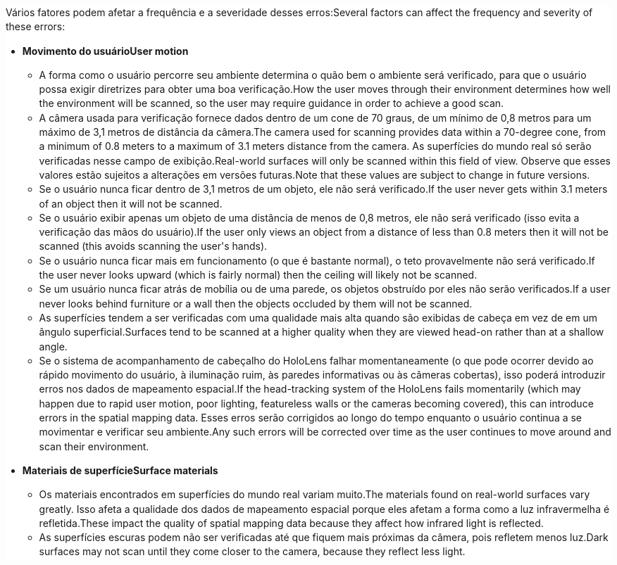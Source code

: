 <span data-ttu-id="9fc22-127">Vários fatores podem afetar a frequência e a severidade desses erros:</span><span class="sxs-lookup"><span data-stu-id="9fc22-127">Several factors can affect the frequency and severity of these errors:</span></span>

* <span data-ttu-id="9fc22-128">**Movimento do usuário**</span><span class="sxs-lookup"><span data-stu-id="9fc22-128">**User motion**</span></span>
   * <span data-ttu-id="9fc22-129">A forma como o usuário percorre seu ambiente determina o quão bem o ambiente será verificado, para que o usuário possa exigir diretrizes para obter uma boa verificação.</span><span class="sxs-lookup"><span data-stu-id="9fc22-129">How the user moves through their environment determines how well the environment will be scanned, so the user may require guidance in order to achieve a good scan.</span></span>
   * <span data-ttu-id="9fc22-130">A câmera usada para verificação fornece dados dentro de um cone de 70 graus, de um mínimo de 0,8 metros para um máximo de 3,1 metros de distância da câmera.</span><span class="sxs-lookup"><span data-stu-id="9fc22-130">The camera used for scanning provides data within a 70-degree cone, from a minimum of 0.8 meters to a maximum of 3.1 meters distance from the camera.</span></span> <span data-ttu-id="9fc22-131">As superfícies do mundo real só serão verificadas nesse campo de exibição.</span><span class="sxs-lookup"><span data-stu-id="9fc22-131">Real-world surfaces will only be scanned within this field of view.</span></span> <span data-ttu-id="9fc22-132">Observe que esses valores estão sujeitos a alterações em versões futuras.</span><span class="sxs-lookup"><span data-stu-id="9fc22-132">Note that these values are subject to change in future versions.</span></span>
   * <span data-ttu-id="9fc22-133">Se o usuário nunca ficar dentro de 3,1 metros de um objeto, ele não será verificado.</span><span class="sxs-lookup"><span data-stu-id="9fc22-133">If the user never gets within 3.1 meters of an object then it will not be scanned.</span></span>
   * <span data-ttu-id="9fc22-134">Se o usuário exibir apenas um objeto de uma distância de menos de 0,8 metros, ele não será verificado (isso evita a verificação das mãos do usuário).</span><span class="sxs-lookup"><span data-stu-id="9fc22-134">If the user only views an object from a distance of less than 0.8 meters then it will not be scanned (this avoids scanning the user's hands).</span></span>
   * <span data-ttu-id="9fc22-135">Se o usuário nunca ficar mais em funcionamento (o que é bastante normal), o teto provavelmente não será verificado.</span><span class="sxs-lookup"><span data-stu-id="9fc22-135">If the user never looks upward (which is fairly normal) then the ceiling will likely not be scanned.</span></span>
   * <span data-ttu-id="9fc22-136">Se um usuário nunca ficar atrás de mobília ou de uma parede, os objetos obstruído por eles não serão verificados.</span><span class="sxs-lookup"><span data-stu-id="9fc22-136">If a user never looks behind furniture or a wall then the objects occluded by them will not be scanned.</span></span>
   * <span data-ttu-id="9fc22-137">As superfícies tendem a ser verificadas com uma qualidade mais alta quando são exibidas de cabeça em vez de em um ângulo superficial.</span><span class="sxs-lookup"><span data-stu-id="9fc22-137">Surfaces tend to be scanned at a higher quality when they are viewed head-on rather than at a shallow angle.</span></span>
   * <span data-ttu-id="9fc22-138">Se o sistema de acompanhamento de cabeçalho do HoloLens falhar momentaneamente (o que pode ocorrer devido ao rápido movimento do usuário, à iluminação ruim, às paredes informativas ou às câmeras cobertas), isso poderá introduzir erros nos dados de mapeamento espacial.</span><span class="sxs-lookup"><span data-stu-id="9fc22-138">If the head-tracking system of the HoloLens fails momentarily (which may happen due to rapid user motion, poor lighting, featureless walls or the cameras becoming covered), this can introduce errors in the spatial mapping data.</span></span> <span data-ttu-id="9fc22-139">Esses erros serão corrigidos ao longo do tempo enquanto o usuário continua a se movimentar e verificar seu ambiente.</span><span class="sxs-lookup"><span data-stu-id="9fc22-139">Any such errors will be corrected over time as the user continues to move around and scan their environment.</span></span>

* <span data-ttu-id="9fc22-140">**Materiais de superfície**</span><span class="sxs-lookup"><span data-stu-id="9fc22-140">**Surface materials**</span></span>
   * <span data-ttu-id="9fc22-141">Os materiais encontrados em superfícies do mundo real variam muito.</span><span class="sxs-lookup"><span data-stu-id="9fc22-141">The materials found on real-world surfaces vary greatly.</span></span> <span data-ttu-id="9fc22-142">Isso afeta a qualidade dos dados de mapeamento espacial porque eles afetam a forma como a luz infravermelha é refletida.</span><span class="sxs-lookup"><span data-stu-id="9fc22-142">These impact the quality of spatial mapping data because they affect how infrared light is reflected.</span></span>
   * <span data-ttu-id="9fc22-143">As superfícies escuras podem não ser verificadas até que fiquem mais próximas da câmera, pois refletem menos luz.</span><span class="sxs-lookup"><span data-stu-id="9fc22-143">Dark surfaces may not scan until they come closer to the camera, because they reflect less light.</span></span>